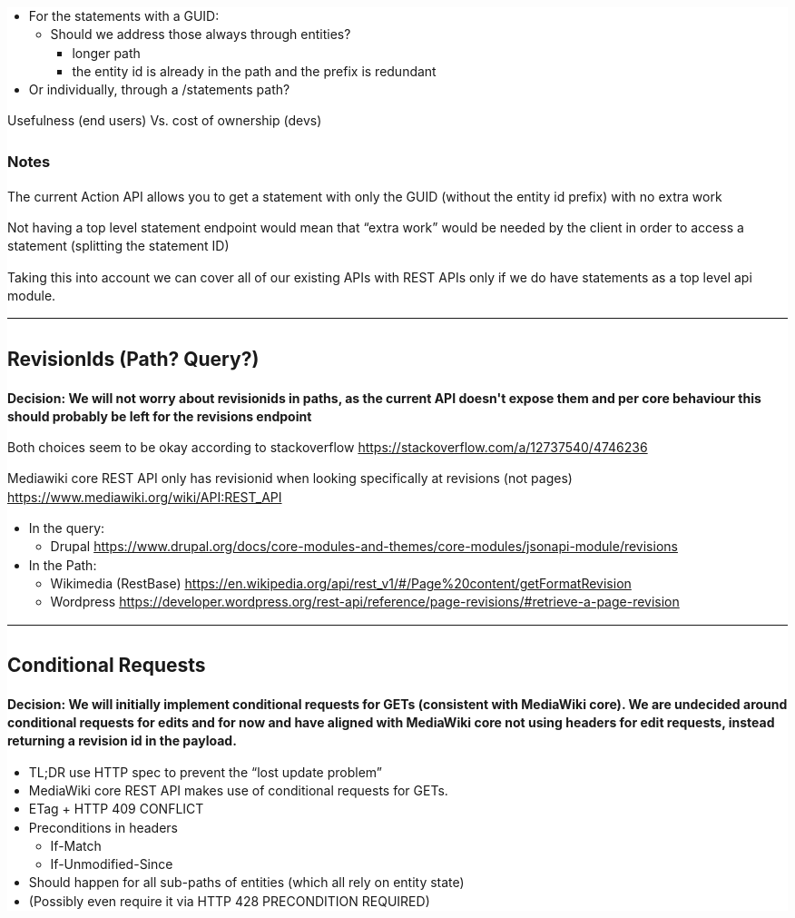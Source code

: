 - For the statements with a GUID:
  - Should we address those always through entities?
    - longer path
    - the entity id is already in the path and the prefix is redundant
- Or individually, through a /statements path? 

Usefulness (end users) Vs. cost of ownership (devs)

### Notes

The current Action API allows you to get a statement with only the GUID (without the entity id prefix) with no extra work

Not having a top level statement endpoint would mean that “extra work” would be needed by the client in order to access a statement (splitting the statement ID)

Taking this into account we can cover all of our existing APIs with REST APIs only if we do have statements as a top level api module.

---

## RevisionIds (Path? Query?)

**Decision: We will not worry about revisionids in paths, as the current API doesn't expose them and per core behaviour this should probably be left for the revisions endpoint**

Both choices seem to be okay according to stackoverflow https://stackoverflow.com/a/12737540/4746236

Mediawiki core REST API only has revisionid when looking specifically at revisions (not pages) https://www.mediawiki.org/wiki/API:REST_API

- In the query:
  - Drupal https://www.drupal.org/docs/core-modules-and-themes/core-modules/jsonapi-module/revisions
- In the Path:
  - Wikimedia (RestBase) https://en.wikipedia.org/api/rest_v1/#/Page%20content/getFormatRevision
  - Wordpress https://developer.wordpress.org/rest-api/reference/page-revisions/#retrieve-a-page-revision

---

## Conditional Requests

**Decision: We will initially implement conditional requests for GETs (consistent with MediaWiki core). We are undecided around conditional requests for edits and for now and have aligned with MediaWiki core not using headers for edit requests, instead returning a revision id in the payload.**

- TL;DR use HTTP spec to prevent the “lost update problem”
- MediaWiki core REST API makes use of conditional requests for GETs.
- ETag + HTTP 409 CONFLICT
- Preconditions in headers
  - If-Match
  - If-Unmodified-Since
- Should happen for all sub-paths of entities (which all rely on entity state)
- (Possibly even require it via HTTP 428 PRECONDITION REQUIRED)
